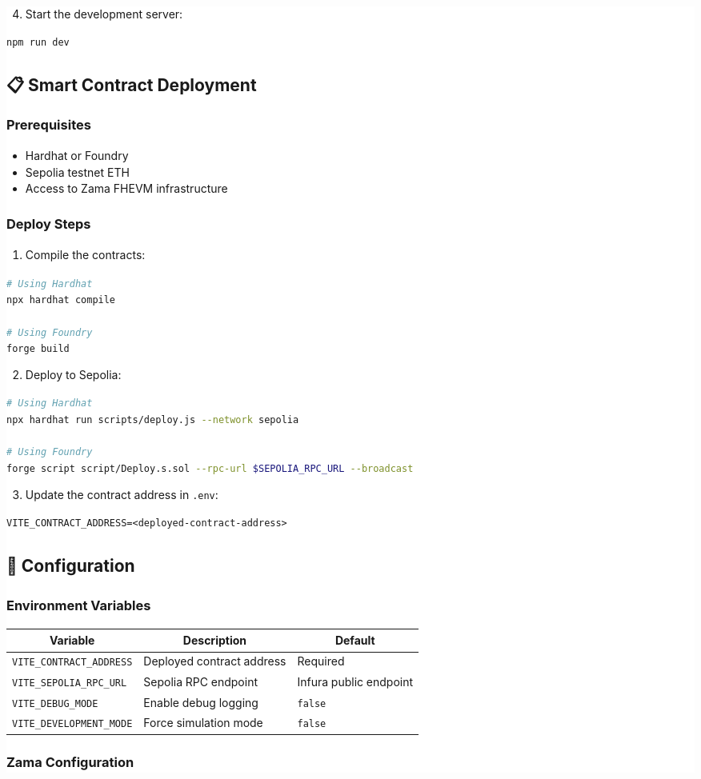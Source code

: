 4. Start the development server:
```bash
npm run dev
```

## 📋 Smart Contract Deployment

### Prerequisites

- Hardhat or Foundry
- Sepolia testnet ETH
- Access to Zama FHEVM infrastructure

### Deploy Steps

1. Compile the contracts:
```bash
# Using Hardhat
npx hardhat compile

# Using Foundry
forge build
```

2. Deploy to Sepolia:
```bash
# Using Hardhat
npx hardhat run scripts/deploy.js --network sepolia

# Using Foundry
forge script script/Deploy.s.sol --rpc-url $SEPOLIA_RPC_URL --broadcast
```

3. Update the contract address in `.env`:
```env
VITE_CONTRACT_ADDRESS=<deployed-contract-address>
```

## 🔧 Configuration

### Environment Variables

| Variable | Description | Default |
|----------|-------------|---------|
| `VITE_CONTRACT_ADDRESS` | Deployed contract address | Required |
| `VITE_SEPOLIA_RPC_URL` | Sepolia RPC endpoint | Infura public endpoint |
| `VITE_DEBUG_MODE` | Enable debug logging | `false` |
| `VITE_DEVELOPMENT_MODE` | Force simulation mode | `false` |

### Zama Configuration
